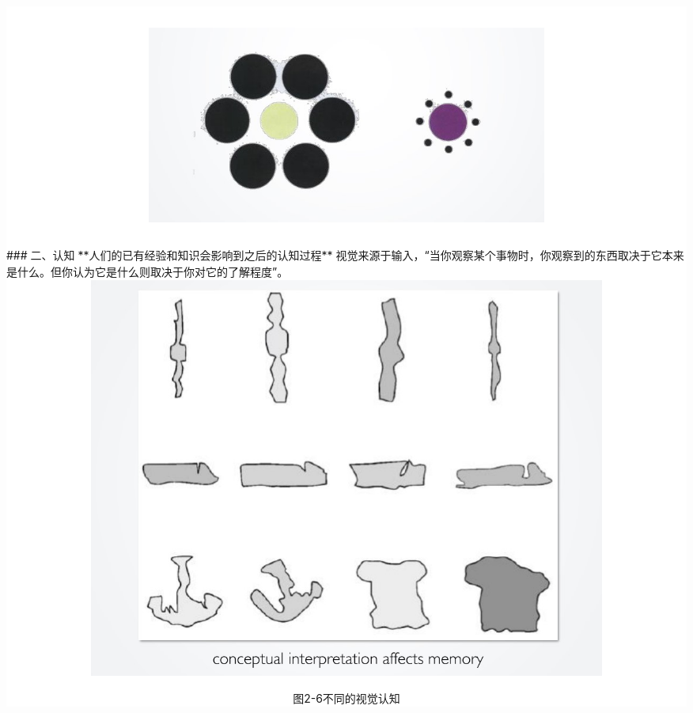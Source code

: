 <div align=center><img width="500" height="300" src="https://github.com/caiyiqing/Summer-school-notes/blob/master/second_day_file/second_day_notes/2-5.jpg"/></div>
### 二、认知
**人们的已有经验和知识会影响到之后的认知过程**
视觉来源于输入，“当你观察某个事物时，你观察到的东西取决于它本来是什么。但你认为它是什么则取决于你对它的了解程度”。
<div align=center><img width="800" height="500" src="https://github.com/caiyiqing/Summer-school-notes/blob/master/second_day_file/second_day_notes/2-6.jpg"/></div>
<p align=center size="16">图2-6不同的视觉认知<p>
